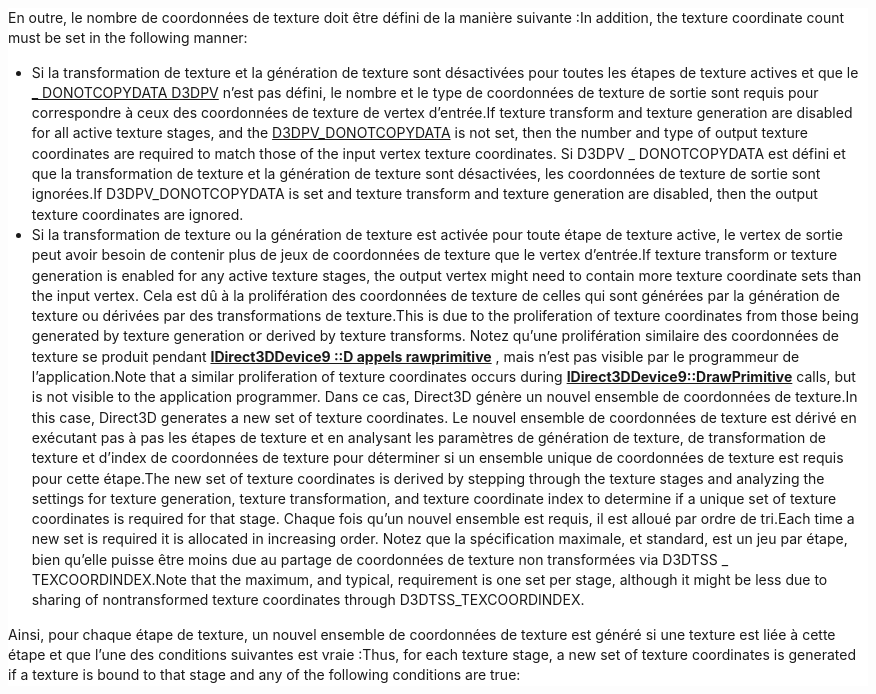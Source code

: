 <span data-ttu-id="bcd42-138">En outre, le nombre de coordonnées de texture doit être défini de la manière suivante :</span><span class="sxs-lookup"><span data-stu-id="bcd42-138">In addition, the texture coordinate count must be set in the following manner:</span></span>

-   <span data-ttu-id="bcd42-139">Si la transformation de texture et la génération de texture sont désactivées pour toutes les étapes de texture actives et que le [ \_ DONOTCOPYDATA D3DPV](other-direct3d-constants.md) n’est pas défini, le nombre et le type de coordonnées de texture de sortie sont requis pour correspondre à ceux des coordonnées de texture de vertex d’entrée.</span><span class="sxs-lookup"><span data-stu-id="bcd42-139">If texture transform and texture generation are disabled for all active texture stages, and the [D3DPV\_DONOTCOPYDATA](other-direct3d-constants.md) is not set, then the number and type of output texture coordinates are required to match those of the input vertex texture coordinates.</span></span> <span data-ttu-id="bcd42-140">Si D3DPV \_ DONOTCOPYDATA est défini et que la transformation de texture et la génération de texture sont désactivées, les coordonnées de texture de sortie sont ignorées.</span><span class="sxs-lookup"><span data-stu-id="bcd42-140">If D3DPV\_DONOTCOPYDATA is set and texture transform and texture generation are disabled, then the output texture coordinates are ignored.</span></span>
-   <span data-ttu-id="bcd42-141">Si la transformation de texture ou la génération de texture est activée pour toute étape de texture active, le vertex de sortie peut avoir besoin de contenir plus de jeux de coordonnées de texture que le vertex d’entrée.</span><span class="sxs-lookup"><span data-stu-id="bcd42-141">If texture transform or texture generation is enabled for any active texture stages, the output vertex might need to contain more texture coordinate sets than the input vertex.</span></span> <span data-ttu-id="bcd42-142">Cela est dû à la prolifération des coordonnées de texture de celles qui sont générées par la génération de texture ou dérivées par des transformations de texture.</span><span class="sxs-lookup"><span data-stu-id="bcd42-142">This is due to the proliferation of texture coordinates from those being generated by texture generation or derived by texture transforms.</span></span> <span data-ttu-id="bcd42-143">Notez qu’une prolifération similaire des coordonnées de texture se produit pendant [**IDirect3DDevice9 ::D appels rawprimitive**](/windows/win32/api/d3d9helper/nf-d3d9helper-idirect3ddevice9-drawprimitive) , mais n’est pas visible par le programmeur de l’application.</span><span class="sxs-lookup"><span data-stu-id="bcd42-143">Note that a similar proliferation of texture coordinates occurs during [**IDirect3DDevice9::DrawPrimitive**](/windows/win32/api/d3d9helper/nf-d3d9helper-idirect3ddevice9-drawprimitive) calls, but is not visible to the application programmer.</span></span> <span data-ttu-id="bcd42-144">Dans ce cas, Direct3D génère un nouvel ensemble de coordonnées de texture.</span><span class="sxs-lookup"><span data-stu-id="bcd42-144">In this case, Direct3D generates a new set of texture coordinates.</span></span> <span data-ttu-id="bcd42-145">Le nouvel ensemble de coordonnées de texture est dérivé en exécutant pas à pas les étapes de texture et en analysant les paramètres de génération de texture, de transformation de texture et d’index de coordonnées de texture pour déterminer si un ensemble unique de coordonnées de texture est requis pour cette étape.</span><span class="sxs-lookup"><span data-stu-id="bcd42-145">The new set of texture coordinates is derived by stepping through the texture stages and analyzing the settings for texture generation, texture transformation, and texture coordinate index to determine if a unique set of texture coordinates is required for that stage.</span></span> <span data-ttu-id="bcd42-146">Chaque fois qu’un nouvel ensemble est requis, il est alloué par ordre de tri.</span><span class="sxs-lookup"><span data-stu-id="bcd42-146">Each time a new set is required it is allocated in increasing order.</span></span> <span data-ttu-id="bcd42-147">Notez que la spécification maximale, et standard, est un jeu par étape, bien qu’elle puisse être moins due au partage de coordonnées de texture non transformées via D3DTSS \_ TEXCOORDINDEX.</span><span class="sxs-lookup"><span data-stu-id="bcd42-147">Note that the maximum, and typical, requirement is one set per stage, although it might be less due to sharing of nontransformed texture coordinates through D3DTSS\_TEXCOORDINDEX.</span></span>

<span data-ttu-id="bcd42-148">Ainsi, pour chaque étape de texture, un nouvel ensemble de coordonnées de texture est généré si une texture est liée à cette étape et que l’une des conditions suivantes est vraie :</span><span class="sxs-lookup"><span data-stu-id="bcd42-148">Thus, for each texture stage, a new set of texture coordinates is generated if a texture is bound to that stage and any of the following conditions are true:</span></span>

